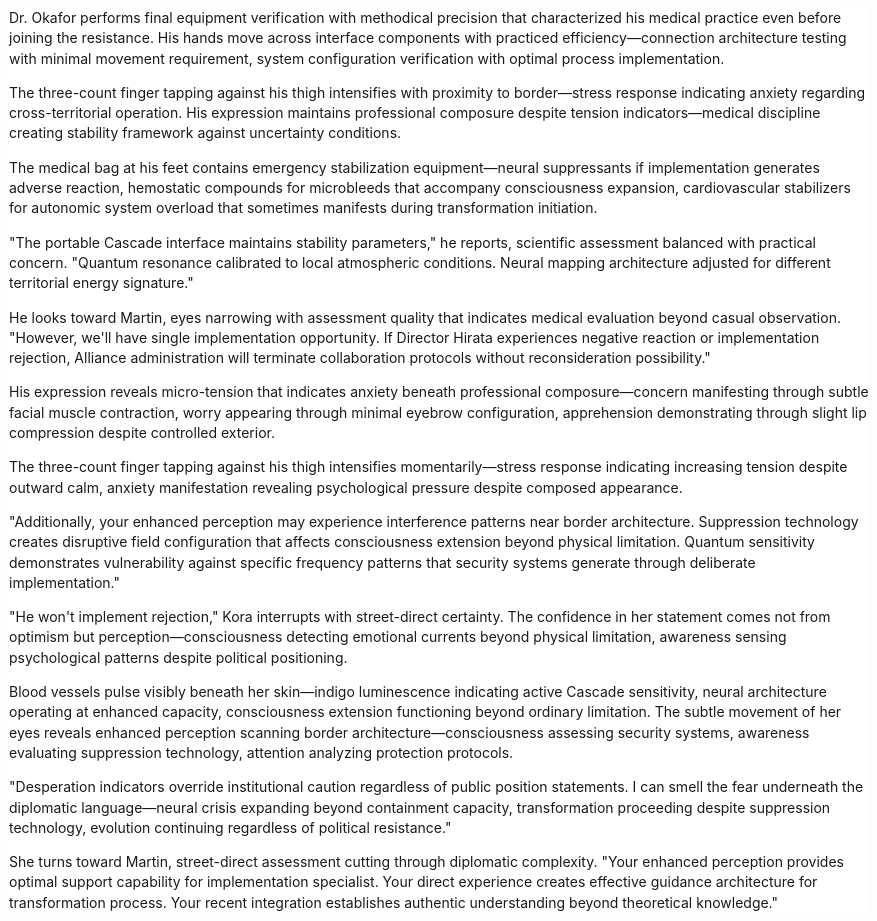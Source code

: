 Dr. Okafor performs final equipment verification with methodical precision that characterized his medical practice even before joining the resistance. His hands move across interface components with practiced efficiency—connection architecture testing with minimal movement requirement, system configuration verification with optimal process implementation.

The three-count finger tapping against his thigh intensifies with proximity to border—stress response indicating anxiety regarding cross-territorial operation. His expression maintains professional composure despite tension indicators—medical discipline creating stability framework against uncertainty conditions.

The medical bag at his feet contains emergency stabilization equipment—neural suppressants if implementation generates adverse reaction, hemostatic compounds for microbleeds that accompany consciousness expansion, cardiovascular stabilizers for autonomic system overload that sometimes manifests during transformation initiation.

"The portable Cascade interface maintains stability parameters," he reports, scientific assessment balanced with practical concern. "Quantum resonance calibrated to local atmospheric conditions. Neural mapping architecture adjusted for different territorial energy signature." 

He looks toward Martin, eyes narrowing with assessment quality that indicates medical evaluation beyond casual observation. "However, we'll have single implementation opportunity. If Director Hirata experiences negative reaction or implementation rejection, Alliance administration will terminate collaboration protocols without reconsideration possibility." 

His expression reveals micro-tension that indicates anxiety beneath professional composure—concern manifesting through subtle facial muscle contraction, worry appearing through minimal eyebrow configuration, apprehension demonstrating through slight lip compression despite controlled exterior.

The three-count finger tapping against his thigh intensifies momentarily—stress response indicating increasing tension despite outward calm, anxiety manifestation revealing psychological pressure despite composed appearance.

"Additionally, your enhanced perception may experience interference patterns near border architecture. Suppression technology creates disruptive field configuration that affects consciousness extension beyond physical limitation. Quantum sensitivity demonstrates vulnerability against specific frequency patterns that security systems generate through deliberate implementation."

"He won't implement rejection," Kora interrupts with street-direct certainty. The confidence in her statement comes not from optimism but perception—consciousness detecting emotional currents beyond physical limitation, awareness sensing psychological patterns despite political positioning.

Blood vessels pulse visibly beneath her skin—indigo luminescence indicating active Cascade sensitivity, neural architecture operating at enhanced capacity, consciousness extension functioning beyond ordinary limitation. The subtle movement of her eyes reveals enhanced perception scanning border architecture—consciousness assessing security systems, awareness evaluating suppression technology, attention analyzing protection protocols.

"Desperation indicators override institutional caution regardless of public position statements. I can smell the fear underneath the diplomatic language—neural crisis expanding beyond containment capacity, transformation proceeding despite suppression technology, evolution continuing regardless of political resistance."

She turns toward Martin, street-direct assessment cutting through diplomatic complexity. "Your enhanced perception provides optimal support capability for implementation specialist. Your direct experience creates effective guidance architecture for transformation process. Your recent integration establishes authentic understanding beyond theoretical knowledge."
